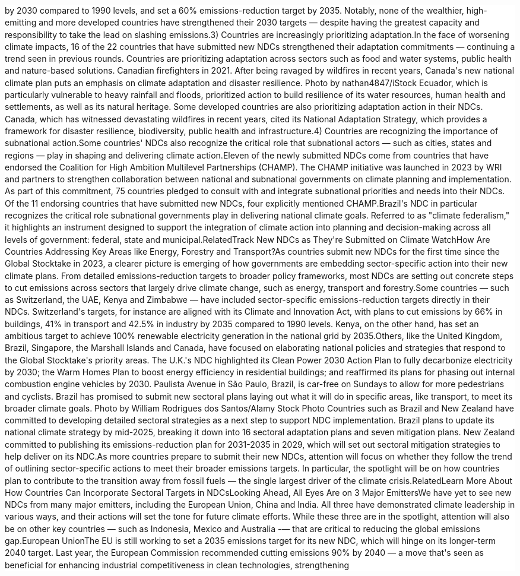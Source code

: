by 2030 compared to 1990 levels, and set a 60% emissions-reduction target by 2035.&nbsp;Notably, none of the wealthier, high-emitting and more developed countries have strengthened their 2030 targets — despite having the greatest capacity and responsibility to take the lead on slashing emissions.3) Countries are increasingly prioritizing adaptation.In the face of worsening climate impacts, 16 of the 22 countries that have submitted new NDCs strengthened their adaptation commitments — continuing a trend seen in previous rounds. Countries are prioritizing adaptation across sectors such as food and water systems, public health and nature-based solutions. Canadian firefighters in 2021. After being ravaged by wildfires in recent years, Canada's new national climate plan puts an emphasis on climate adaptation and disaster resilience. Photo by nathan4847/iStock Ecuador, which is particularly vulnerable to heavy rainfall and floods, prioritized action to build resilience of its water resources, human health and settlements, as well as its natural heritage. Some developed countries are also prioritizing adaptation action in their NDCs. Canada, which has witnessed devastating wildfires in recent years, cited its National Adaptation Strategy, which provides a framework for disaster resilience, biodiversity, public health and infrastructure.4) Countries are recognizing the importance of subnational action.Some countries' NDCs also recognize the critical role that subnational actors — such as cities, states and regions — play in shaping and delivering climate action.Eleven of the newly submitted NDCs come from countries that have endorsed the Coalition for High Ambition Multilevel Partnerships (CHAMP). The CHAMP initiative was launched in 2023 by WRI and partners to strengthen collaboration between national and subnational governments on climate planning and implementation. As part of this commitment, 75 countries pledged to consult with and integrate subnational priorities and needs into their NDCs. Of the 11 endorsing countries that have submitted new NDCs, four explicitly mentioned CHAMP.Brazil's NDC in particular recognizes the critical role subnational governments play in delivering national climate goals. Referred to as \"climate federalism,\" it highlights an instrument designed to support the integration of climate action into planning and decision-making across all levels of government: federal, state and municipal.RelatedTrack New NDCs as They're Submitted on Climate WatchHow Are Countries Addressing Key Areas like Energy, Forestry and Transport?As countries submit new NDCs for the first time since the Global Stocktake in 2023, a clearer picture is emerging of how governments are embedding sector-specific action into their new climate plans. From detailed emissions-reduction targets to broader policy frameworks, most NDCs are setting out concrete steps to cut emissions across sectors that largely drive climate change, such as energy, transport and forestry.Some countries — such as Switzerland, the UAE, Kenya and Zimbabwe — have included sector-specific emissions-reduction targets directly in their NDCs. Switzerland's targets, for instance are aligned with its Climate and Innovation Act, with plans to cut emissions by 66% in buildings, 41% in transport and 42.5% in industry by 2035 compared to 1990 levels. Kenya, on the other hand, has set an ambitious target to achieve 100% renewable electricity generation in the national grid by 2035.Others, like the United Kingdom, Brazil, Singapore, the Marshall Islands and Canada, have focused on elaborating national policies and strategies that respond to the Global Stocktake's priority areas. The U.K.'s NDC highlighted its Clean Power 2030 Action Plan to fully decarbonize electricity by 2030; the Warm Homes Plan to boost energy efficiency in residential buildings; and reaffirmed its plans for phasing out internal combustion engine vehicles by 2030. Paulista Avenue in São Paulo, Brazil, is car-free on Sundays to allow for more pedestrians and cyclists. Brazil has promised to submit new sectoral plans laying out what it will do in specific areas, like transport, to meet its broader climate goals. Photo by William Rodrigues dos Santos/Alamy Stock Photo Countries such as Brazil and New Zealand have committed to developing detailed sectoral strategies as a next step to support NDC implementation. Brazil plans to update its national climate strategy by mid-2025, breaking it down into 16 sectoral adaptation plans and seven mitigation plans. New Zealand committed to publishing its emissions-reduction plan for 2031-2035 in 2029, which will set out sectoral mitigation strategies to help deliver on its NDC.As more countries prepare to submit their new NDCs, attention will focus on whether they follow the trend of outlining sector-specific actions to meet their broader emissions targets. In particular, the spotlight will be on how countries plan to contribute to the transition away from fossil fuels — the single largest driver of the climate crisis.RelatedLearn More About How Countries Can Incorporate Sectoral Targets in NDCsLooking Ahead, All Eyes Are on 3 Major EmittersWe have yet to see new NDCs from many major emitters, including the European Union, China and India. All three have demonstrated climate leadership in various ways, and their actions will set the tone for future climate efforts. While these three are in the spotlight, attention will also be on other key countries — such as Indonesia, Mexico and Australia -— that are critical to reducing the global emissions gap.European UnionThe EU is still working to set a 2035 emissions target for its new NDC, which will hinge on its longer-term 2040 target. Last year, the European Commission recommended cutting emissions 90% by 2040 — a move that's seen as beneficial for enhancing industrial competitiveness in clean technologies, strengthening